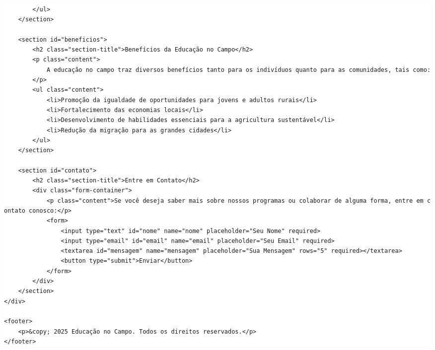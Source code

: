             </ul>
        </section>

        <section id="beneficios">
            <h2 class="section-title">Benefícios da Educação no Campo</h2>
            <p class="content">
                A educação no campo traz diversos benefícios tanto para os indivíduos quanto para as comunidades, tais como:
            </p>
            <ul class="content">
                <li>Promoção da igualdade de oportunidades para jovens e adultos rurais</li>
                <li>Fortalecimento das economias locais</li>
                <li>Desenvolvimento de habilidades essenciais para a agricultura sustentável</li>
                <li>Redução da migração para as grandes cidades</li>
            </ul>
        </section>

        <section id="contato">
            <h2 class="section-title">Entre em Contato</h2>
            <div class="form-container">
                <p class="content">Se você deseja saber mais sobre nossos programas ou colaborar de alguma forma, entre em contato conosco:</p>
                <form>
                    <input type="text" id="nome" name="nome" placeholder="Seu Nome" required>
                    <input type="email" id="email" name="email" placeholder="Seu Email" required>
                    <textarea id="mensagem" name="mensagem" placeholder="Sua Mensagem" rows="5" required></textarea>
                    <button type="submit">Enviar</button>
                </form>
            </div>
        </section>
    </div>

    <footer>
        <p>&copy; 2025 Educação no Campo. Todos os direitos reservados.</p>
    </footer>

</body>
</html>


